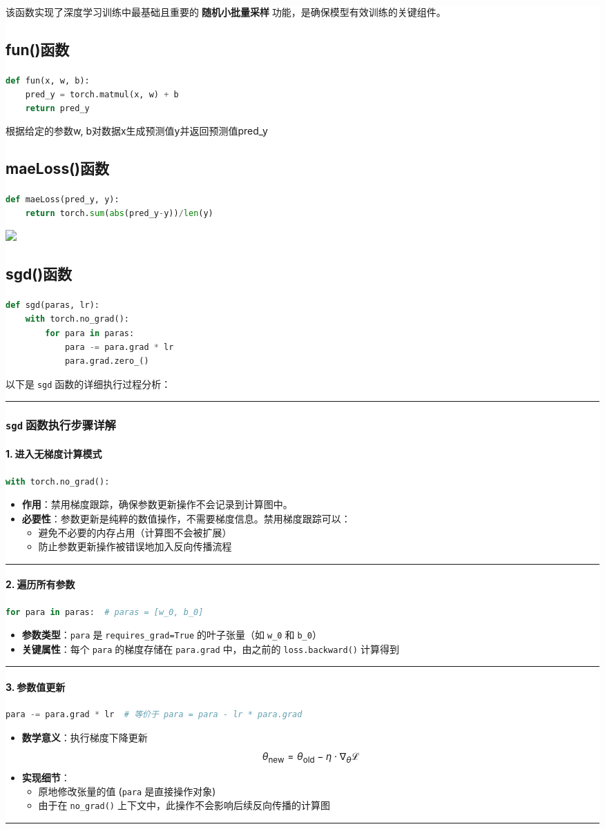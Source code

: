 该函数实现了深度学习训练中最基础且重要的 **随机小批量采样** 功能，是确保模型有效训练的关键组件。
## fun()函数
```python
def fun(x, w, b):  
    pred_y = torch.matmul(x, w) + b  
    return pred_y
```
根据给定的参数w, b对数据x生成预测值y并返回预测值pred_y
## maeLoss()函数
```python
def maeLoss(pred_y, y):  
    return torch.sum(abs(pred_y-y))/len(y)
```
![](06ec95ff3c17534440c17f2c5081b49.png)
## sgd()函数
```python
def sgd(paras, lr):  
    with torch.no_grad():  
        for para in paras:  
            para -= para.grad * lr  
            para.grad.zero_()
```
以下是 `sgd` 函数的详细执行过程分析：

---

### **`sgd` 函数执行步骤详解**

#### **1. 进入无梯度计算模式**
```python
with torch.no_grad():
```
- **作用**：禁用梯度跟踪，确保参数更新操作不会记录到计算图中。
- **必要性**：参数更新是纯粹的数值操作，不需要梯度信息。禁用梯度跟踪可以：
  - 避免不必要的内存占用（计算图不会被扩展）
  - 防止参数更新操作被错误地加入反向传播流程

---

#### **2. 遍历所有参数**
```python
for para in paras:  # paras = [w_0, b_0]
```
- **参数类型**：`para` 是 `requires_grad=True` 的叶子张量（如 `w_0` 和 `b_0`）
- **关键属性**：每个 `para` 的梯度存储在 `para.grad` 中，由之前的 `loss.backward()` 计算得到

---

#### **3. 参数值更新**
```python
para -= para.grad * lr  # 等价于 para = para - lr * para.grad
```
- **数学意义**：执行梯度下降更新  
  $$ \theta_{\text{new}} = \theta_{\text{old}} - \eta \cdot \nabla_{\theta}\mathcal{L} $$
- **实现细节**：
  - 原地修改张量的值 (`para` 是直接操作对象)
  - 由于在 `no_grad()` 上下文中，此操作不会影响后续反向传播的计算图

---